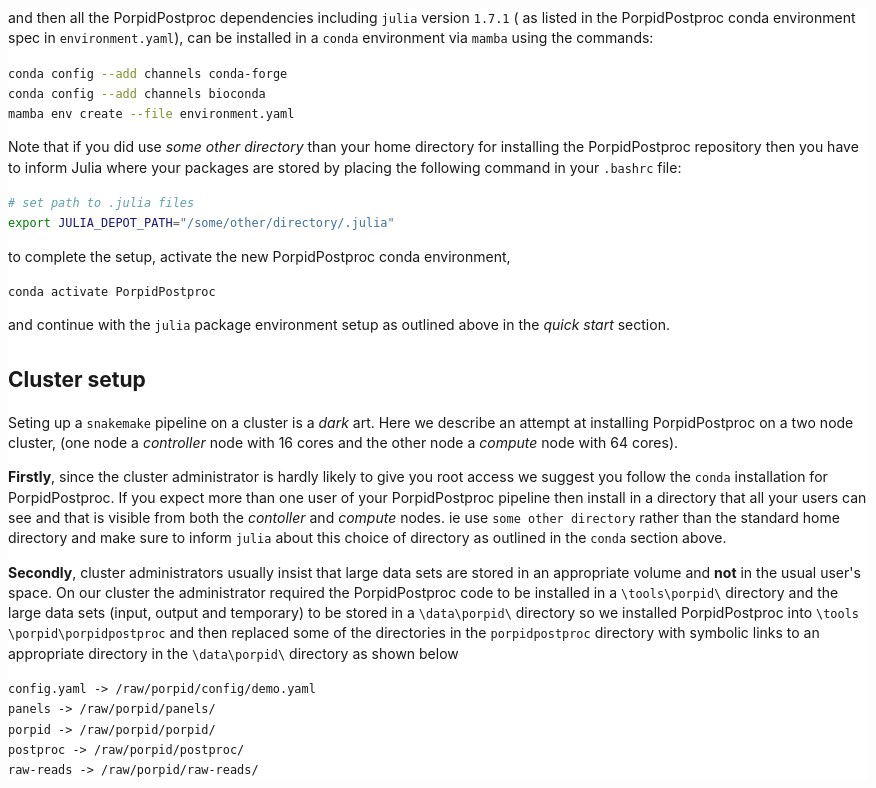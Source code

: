 and then all the PorpidPostproc dependencies including `julia` version `1.7.1`
( as listed in the PorpidPostproc conda environment spec in `environment.yaml`),
can be installed in a `conda` environment via `mamba` using the commands:

```bash
conda config --add channels conda-forge
conda config --add channels bioconda
mamba env create --file environment.yaml
```

Note that if you did use *some other directory* than your home directory for
installing the PorpidPostproc repository then you have to inform Julia where
your packages are stored by placing the following command in your `.bashrc`
file:

```bash
# set path to .julia files
export JULIA_DEPOT_PATH="/some/other/directory/.julia"
```

to complete the setup, activate the new PorpidPostproc conda environment, 

```bash
conda activate PorpidPostproc
```

and continue with the `julia` package environment setup as outlined above in the *quick start* section.

## Cluster setup

Seting up a `snakemake` pipeline on a cluster is a *dark* art. Here we describe an attempt
at installing PorpidPostproc on a two node cluster, (one node a *controller* node with 16 cores
and the other node a *compute* node with 64 cores).

**Firstly**, since the cluster administrator is hardly likely to give you root access we
suggest you follow the `conda` installation for PorpidPostproc. If you expect more
than one user of your PorpidPostproc pipeline then install in a directory that all
your users can see and that is visible from both the *contoller* and *compute* nodes. 
ie use `some other directory` rather than the standard home directory and make 
sure to inform `julia` about this choice of directory as
outlined in the `conda` section above.

**Secondly**, cluster administrators usually insist that large data sets are stored
in an appropriate volume and **not** in the usual user's space. On our cluster the
administrator required the PorpidPostproc code to be installed in a `\tools\porpid\`
directory and the large data sets (input, output and temporary) to be stored in
a `\data\porpid\` directory so we installed PorpidPostproc into `\tools\porpid\porpidpostproc`
and then replaced some of the directories in the `porpidpostproc`
directory with symbolic links to an appropriate directory in the `\data\porpid\` directory
as shown below

```
config.yaml -> /raw/porpid/config/demo.yaml
panels -> /raw/porpid/panels/
porpid -> /raw/porpid/porpid/
postproc -> /raw/porpid/postproc/
raw-reads -> /raw/porpid/raw-reads/
```

